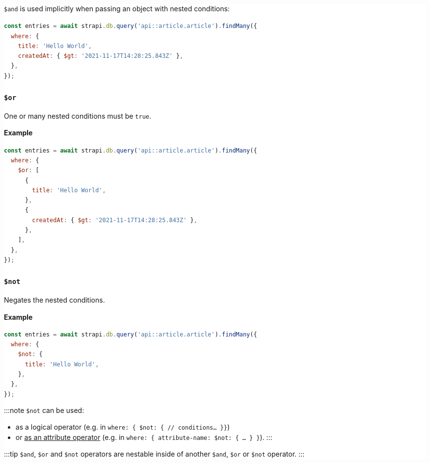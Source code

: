 `$and` is used implicitly when passing an object with nested conditions:

```js
const entries = await strapi.db.query('api::article.article').findMany({
  where: {
    title: 'Hello World',
    createdAt: { $gt: '2021-11-17T14:28:25.843Z' },
  },
});
```

### `$or`

One or many nested conditions must be `true`.

**Example**

```js
const entries = await strapi.db.query('api::article.article').findMany({
  where: {
    $or: [
      {
        title: 'Hello World',
      },
      {
        createdAt: { $gt: '2021-11-17T14:28:25.843Z' },
      },
    ],
  },
});
```

### `$not`

Negates the nested conditions.

**Example**

```js
const entries = await strapi.db.query('api::article.article').findMany({
  where: {
    $not: {
      title: 'Hello World',
    },
  },
});
```

:::note
`$not` can be used:

- as a logical operator (e.g. in `where: { $not: { // conditions… }}`)
- or [as an attribute operator](#not-1) (e.g. in `where: { attribute-name: $not: { … } }`).
:::

:::tip
`$and`, `$or` and `$not` operators are nestable inside of another `$and`, `$or` or `$not` operator.
:::
